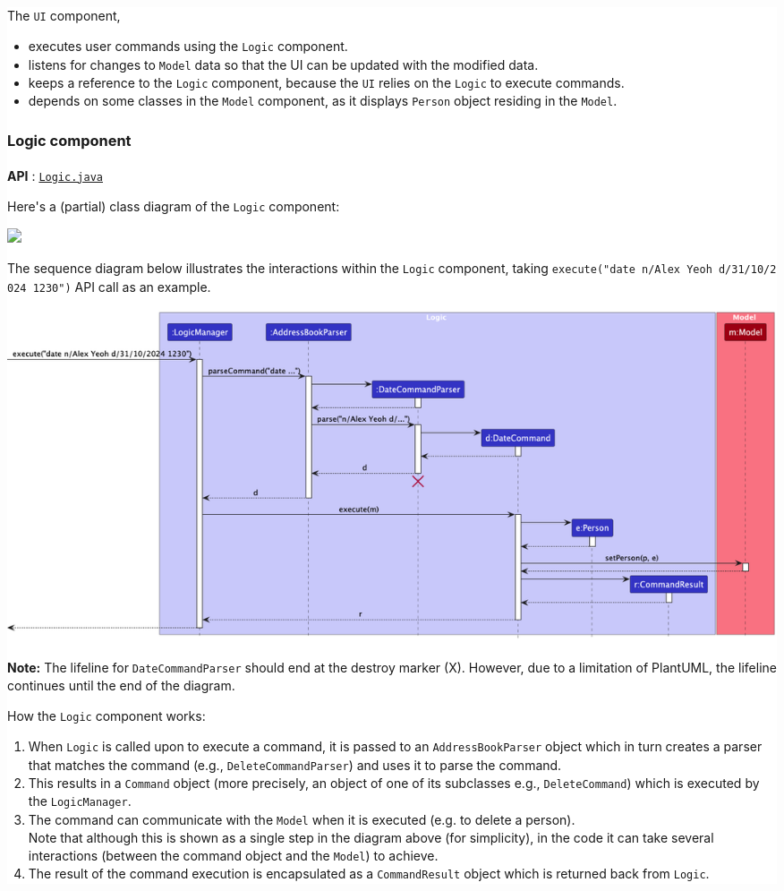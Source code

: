 The `UI` component,

* executes user commands using the `Logic` component.
* listens for changes to `Model` data so that the UI can be updated with the modified data.
* keeps a reference to the `Logic` component, because the `UI` relies on the `Logic` to execute commands.
* depends on some classes in the `Model` component, as it displays `Person` object residing in the `Model`.

### Logic component

**API** : [`Logic.java`](https://github.com/se-edu/addressbook-level3/tree/master/src/main/java/seedu/address/logic/Logic.java)

Here's a (partial) class diagram of the `Logic` component:

<img src="images/LogicClassDiagram.png" width="550"/>

The sequence diagram below illustrates the interactions within the `Logic` component, taking `execute("date n/Alex Yeoh d/31/10/2024 1230")` API call as an example.

![Interactions Inside the Logic Component for the `date n/Alex Yeoh d/31/10/2024` Command](images/DateSequenceDiagram.png)

<div markdown="span" class="alert alert-info">
<strong>Note:</strong> The lifeline for <code>DateCommandParser</code> should end at the destroy marker (X). However, due to a limitation of PlantUML, the lifeline continues until the end of the diagram.
</div>


How the `Logic` component works:

1. When `Logic` is called upon to execute a command, it is passed to an `AddressBookParser` object which in turn creates a parser that matches the command (e.g., `DeleteCommandParser`) and uses it to parse the command.
1. This results in a `Command` object (more precisely, an object of one of its subclasses e.g., `DeleteCommand`) which is executed by the `LogicManager`.
1. The command can communicate with the `Model` when it is executed (e.g. to delete a person).<br>
   Note that although this is shown as a single step in the diagram above (for simplicity), in the code it can take several interactions (between the command object and the `Model`) to achieve.
1. The result of the command execution is encapsulated as a `CommandResult` object which is returned back from `Logic`.
